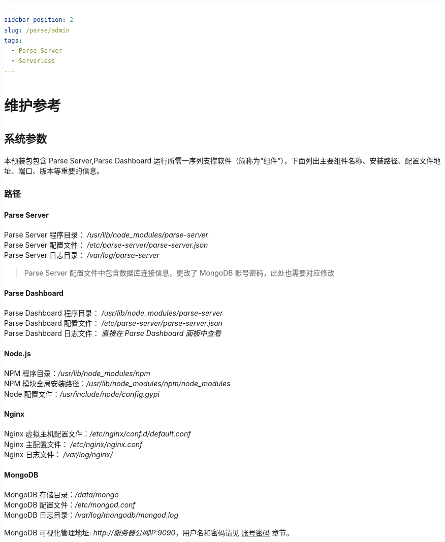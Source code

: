 ```yaml
---
sidebar_position: 2
slug: /parse/admin
tags:
  - Parse Server
  - Serverless
---
```




# 维护参考

## 系统参数

本预装包包含 Parse Server,Parse Dashboard 运行所需一序列支撑软件（简称为“组件”），下面列出主要组件名称、安装路径、配置文件地址、端口、版本等重要的信息。

### 路径

#### Parse Server 

Parse Server  程序目录： */usr/lib/node_modules/parse-server*  
Parse Server  配置文件： */etc/parse-server/parse-server.json*  
Parse Server  日志目录： */var/log/parse-server*  

> Parse Server 配置文件中包含数据库连接信息，更改了 MongoDB 账号密码，此处也需要对应修改

#### Parse Dashboard

Parse Dashboard  程序目录： */usr/lib/node_modules/parse-server*  
Parse Dashboard  配置文件： */etc/parse-server/parse-server.json*  
Parse Dashboard  日志文件： *直接在 Parse Dashboard 面板中查看*  


#### Node.js

NPM 程序目录：*/usr/lib/node_modules/npm*  
NPM 模块全局安装路径：*/usr/lib/node_modules/npm/node_modules*  
Node 配置文件：*/usr/include/node/config.gypi*

#### Nginx

Nginx 虚拟主机配置文件：*/etc/nginx/conf.d/default.conf*  
Nginx 主配置文件： */etc/nginx/nginx.conf*  
Nginx 日志文件： */var/log/nginx/*

#### MongoDB

MongoDB 存储目录：*/data/mongo*   
MongoDB 配置文件：*/etc/mongod.conf*   
MongoDB 日志目录：*/var/log/mongodb/mongod.log*  
  
MongoDB 可视化管理地址: *http://服务器公网IP:9090*，用户名和密码请见 [账号密码](/zh/stack-accounts.md) 章节。

